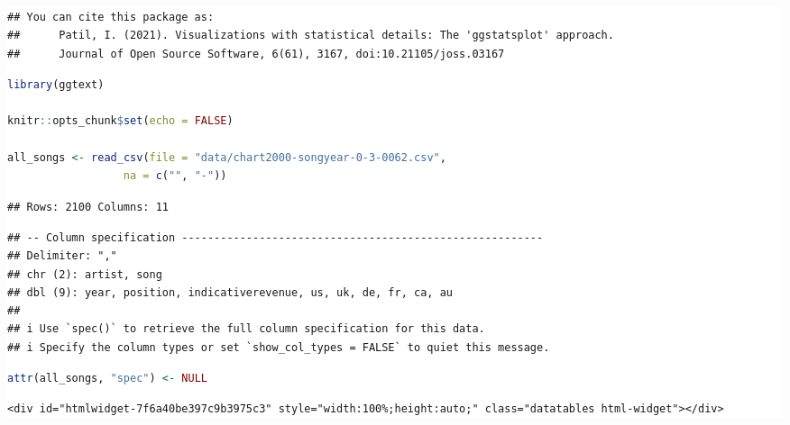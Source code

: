 ```
## You can cite this package as:
##      Patil, I. (2021). Visualizations with statistical details: The 'ggstatsplot' approach.
##      Journal of Open Source Software, 6(61), 3167, doi:10.21105/joss.03167
```

```r
library(ggtext)

knitr::opts_chunk$set(echo = FALSE)

all_songs <- read_csv(file = "data/chart2000-songyear-0-3-0062.csv",
                  na = c("", "-"))
```

```
## Rows: 2100 Columns: 11
```

```
## -- Column specification --------------------------------------------------------
## Delimiter: ","
## chr (2): artist, song
## dbl (9): year, position, indicativerevenue, us, uk, de, fr, ca, au
## 
## i Use `spec()` to retrieve the full column specification for this data.
## i Specify the column types or set `show_col_types = FALSE` to quiet this message.
```

```r
attr(all_songs, "spec") <- NULL
```




```{=html}
<div id="htmlwidget-7f6a40be397c9b3975c3" style="width:100%;height:auto;" class="datatables html-widget"></div>
```